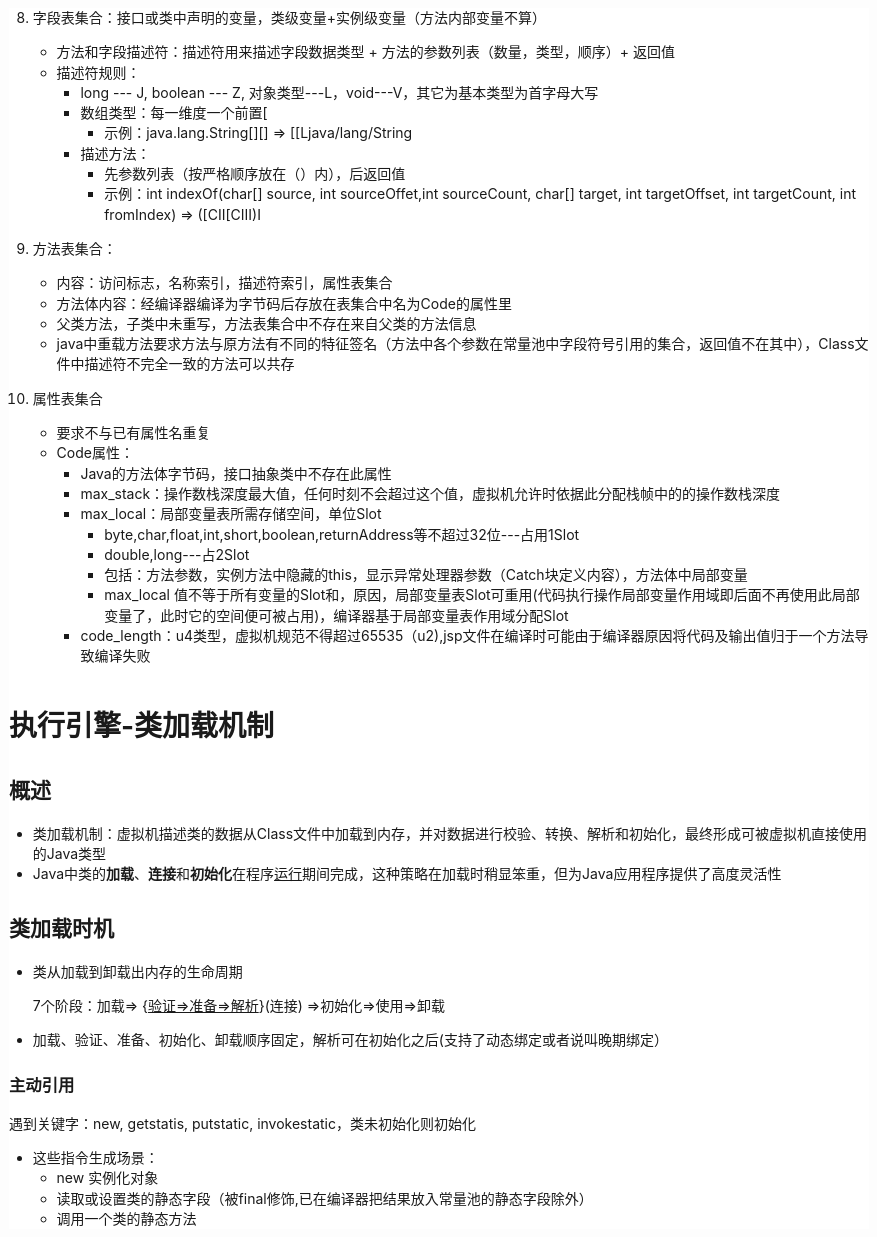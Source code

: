 8. 字段表集合：接口或类中声明的变量，类级变量+实例级变量（方法内部变量不算）

    - 方法和字段描述符：描述符用来描述字段数据类型 + 方法的参数列表（数量，类型，顺序）+ 返回值
    - 描述符规则：
        - long --- J, boolean --- Z, 对象类型---L，void---V，其它为基本类型为首字母大写
        - 数组类型：每一维度一个前置[
            - 示例：java.lang.String\[]\[] => [[Ljava/lang/String
        - 描述方法：
            - 先参数列表（按严格顺序放在（）内），后返回值
            - 示例：int indexOf(char[] source, int sourceOffet,int sourceCount, char[] target, int targetOffset, int targetCount, int fromIndex) => ([CII[CIII)I

9. 方法表集合：

    - 内容：访问标志，名称索引，描述符索引，属性表集合
    - 方法体内容：经编译器编译为字节码后存放在表集合中名为Code的属性里
    - 父类方法，子类中未重写，方法表集合中不存在来自父类的方法信息
    - java中重载方法要求方法与原方法有不同的特征签名（方法中各个参数在常量池中字段符号引用的集合，返回值不在其中），Class文件中描述符不完全一致的方法可以共存

10. 属性表集合

    - 要求不与已有属性名重复
    - Code属性：
        - Java的方法体字节码，接口抽象类中不存在此属性
        - max_stack：操作数栈深度最大值，任何时刻不会超过这个值，虚拟机允许时依据此分配栈帧中的的操作数栈深度
        - max_local：局部变量表所需存储空间，单位Slot
            - byte,char,float,int,short,boolean,returnAddress等不超过32位---占用1Slot
            - double,long---占2Slot
            - 包括：方法参数，实例方法中隐藏的this，显示异常处理器参数（Catch块定义内容），方法体中局部变量
            - max_local 值不等于所有变量的Slot和，原因，局部变量表Slot可重用(代码执行操作局部变量作用域即后面不再使用此局部变量了，此时它的空间便可被占用)，编译器基于局部变量表作用域分配Slot
        - code_length：u4类型，虚拟机规范不得超过65535（u2),jsp文件在编译时可能由于编译器原因将代码及输出值归于一个方法导致编译失败

# 执行引擎-类加载机制

## 概述

- 类加载机制：虚拟机描述类的数据从Class文件中加载到内存，并对数据进行校验、转换、解析和初始化，最终形成可被虚拟机直接使用的Java类型
- Java中类的**加载**、**连接**和**初始化**在程序<u>运行</u>期间完成，这种策略在加载时稍显笨重，但为Java应用程序提供了高度灵活性

## 类加载时机

- 类从加载到卸载出内存的生命周期

    7个阶段：加载=> {<u>验证=>准备=>解析</u>}(连接) =>初始化=>使用=>卸载

- 加载、验证、准备、初始化、卸载顺序固定，解析可在初始化之后(支持了动态绑定或者说叫晚期绑定）

### 主动引用

遇到关键字：new, getstatis, putstatic, invokestatic，类未初始化则初始化

- 这些指令生成场景：
    - new 实例化对象
    - 读取或设置类的静态字段（被final修饰,已在编译器把结果放入常量池的静态字段除外）
    - 调用一个类的静态方法
